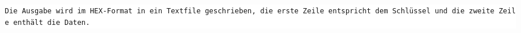 ```
Die Ausgabe wird im HEX-Format in ein Textfile geschrieben, die erste Zeile entspricht dem Schlüssel und die zweite Zeile enthält die Daten.

